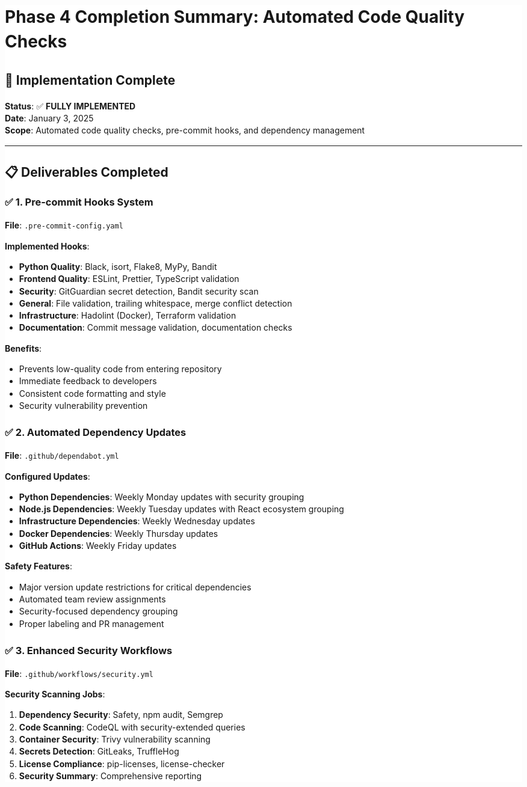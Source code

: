 # Phase 4 Completion Summary: Automated Code Quality Checks

## 🎉 Implementation Complete

**Status**: ✅ **FULLY IMPLEMENTED**  
**Date**: January 3, 2025  
**Scope**: Automated code quality checks, pre-commit hooks, and dependency management

---

## 📋 Deliverables Completed

### ✅ 1. Pre-commit Hooks System

**File**: `.pre-commit-config.yaml`

**Implemented Hooks**:
- **Python Quality**: Black, isort, Flake8, MyPy, Bandit
- **Frontend Quality**: ESLint, Prettier, TypeScript validation
- **Security**: GitGuardian secret detection, Bandit security scan
- **General**: File validation, trailing whitespace, merge conflict detection
- **Infrastructure**: Hadolint (Docker), Terraform validation
- **Documentation**: Commit message validation, documentation checks

**Benefits**:
- Prevents low-quality code from entering repository
- Immediate feedback to developers
- Consistent code formatting and style
- Security vulnerability prevention

### ✅ 2. Automated Dependency Updates

**File**: `.github/dependabot.yml`

**Configured Updates**:
- **Python Dependencies**: Weekly Monday updates with security grouping
- **Node.js Dependencies**: Weekly Tuesday updates with React ecosystem grouping
- **Infrastructure Dependencies**: Weekly Wednesday updates
- **Docker Dependencies**: Weekly Thursday updates
- **GitHub Actions**: Weekly Friday updates

**Safety Features**:
- Major version update restrictions for critical dependencies
- Automated team review assignments
- Security-focused dependency grouping
- Proper labeling and PR management

### ✅ 3. Enhanced Security Workflows

**File**: `.github/workflows/security.yml`

**Security Scanning Jobs**:
1. **Dependency Security**: Safety, npm audit, Semgrep
2. **Code Scanning**: CodeQL with security-extended queries
3. **Container Security**: Trivy vulnerability scanning
4. **Secrets Detection**: GitLeaks, TruffleHog
5. **License Compliance**: pip-licenses, license-checker
6. **Security Summary**: Comprehensive reporting
